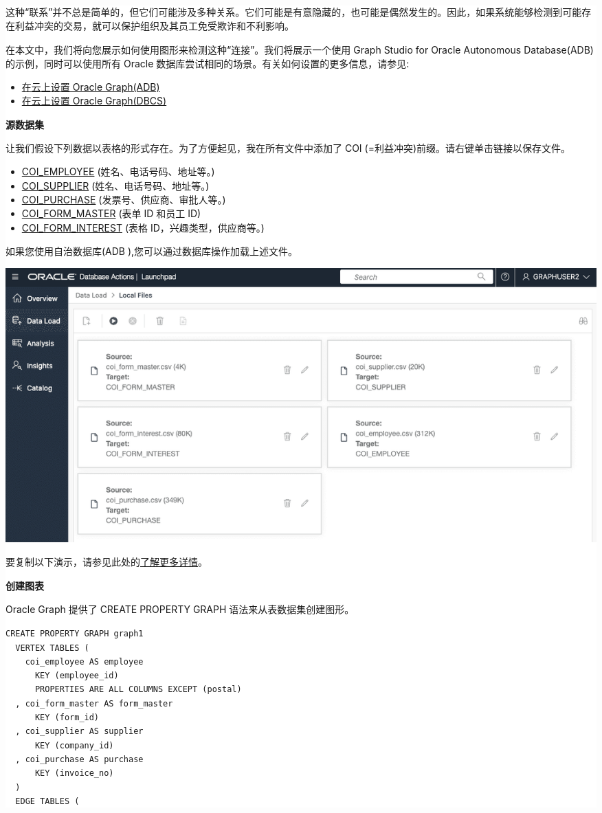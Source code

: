 这种“联系”并不总是简单的，但它们可能涉及多种关系。它们可能是有意隐藏的，也可能是偶然发生的。因此，如果系统能够检测到可能存在利益冲突的交易，就可以保护组织及其员工免受欺诈和不利影响。

在本文中，我们将向您展示如何使用图形来检测这种“连接”。我们将展示一个使用 Graph Studio for Oracle Autonomous Database(ADB)的示例，同时可以使用所有 Oracle 数据库尝试相同的场景。有关如何设置的更多信息，请参见:

*   [在云上设置 Oracle Graph(ADB)](/oracledevs/setup-oracle-graph-on-cloud-adb-9f92aa5b8846)
*   [在云上设置 Oracle Graph(DBCS)](/oracledevs/setup-oracle-graph-on-cloud-dbcs-84bc198d54a0)

**源数据集**

让我们假设下列数据以表格的形式存在。为了方便起见，我在所有文件中添加了 COI (=利益冲突)前缀。请右键单击链接以保存文件。

*   [COI_EMPLOYEE](https://raw.githubusercontent.com/ryotayamanaka/oracle-graph/main/conflict-of-interest/coi_employee.csv) (姓名、电话号码、地址等。)
*   [COI_SUPPLIER](https://raw.githubusercontent.com/ryotayamanaka/oracle-graph/main/conflict-of-interest/coi_supplier.csv) (姓名、电话号码、地址等。)
*   [COI_PURCHASE](https://raw.githubusercontent.com/ryotayamanaka/oracle-graph/main/conflict-of-interest/coi_purchase.csv) (发票号、供应商、审批人等。)
*   [COI_FORM_MASTER](https://raw.githubusercontent.com/ryotayamanaka/oracle-graph/main/conflict-of-interest/coi_form_master.csv) (表单 ID 和员工 ID)
*   [COI_FORM_INTEREST](https://raw.githubusercontent.com/ryotayamanaka/oracle-graph/main/conflict-of-interest/coi_form_interest.csv) (表格 ID，兴趣类型，供应商等。)

如果您使用自治数据库(ADB ),您可以通过数据库操作加载上述文件。

![](img/1213d18d0bee8a369abeb78fe37cf1ab.png)

要复制以下演示，请参见此处的[了解更多详情](https://github.com/ryotayamanaka/oracle-graph/tree/main/conflict-of-interest)。

**创建图表**

Oracle Graph 提供了 CREATE PROPERTY GRAPH 语法来从表数据集创建图形。

```
CREATE PROPERTY GRAPH graph1
  VERTEX TABLES (
    coi_employee AS employee
      KEY (employee_id)
      PROPERTIES ARE ALL COLUMNS EXCEPT (postal)
  , coi_form_master AS form_master
      KEY (form_id)
  , coi_supplier AS supplier
      KEY (company_id)
  , coi_purchase AS purchase
      KEY (invoice_no)
  )
  EDGE TABLES (
```